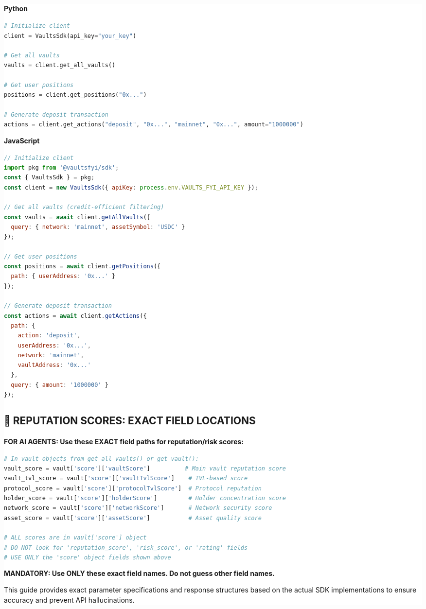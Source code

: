 **Python**
```python
# Initialize client
client = VaultsSdk(api_key="your_key")

# Get all vaults
vaults = client.get_all_vaults()

# Get user positions
positions = client.get_positions("0x...")

# Generate deposit transaction
actions = client.get_actions("deposit", "0x...", "mainnet", "0x...", amount="1000000")
```

**JavaScript**
```javascript
// Initialize client
import pkg from '@vaultsfyi/sdk';
const { VaultsSdk } = pkg;
const client = new VaultsSdk({ apiKey: process.env.VAULTS_FYI_API_KEY });

// Get all vaults (credit-efficient filtering)
const vaults = await client.getAllVaults({
  query: { network: 'mainnet', assetSymbol: 'USDC' }
});

// Get user positions
const positions = await client.getPositions({
  path: { userAddress: '0x...' }
});

// Generate deposit transaction
const actions = await client.getActions({
  path: {
    action: 'deposit',
    userAddress: '0x...',
    network: 'mainnet',
    vaultAddress: '0x...'
  },
  query: { amount: '1000000' }
});
```

## 🚨 REPUTATION SCORES: EXACT FIELD LOCATIONS

**FOR AI AGENTS: Use these EXACT field paths for reputation/risk scores:**

```python
# In vault objects from get_all_vaults() or get_vault():
vault_score = vault['score']['vaultScore']          # Main vault reputation score
vault_tvl_score = vault['score']['vaultTvlScore']    # TVL-based score
protocol_score = vault['score']['protocolTvlScore']  # Protocol reputation
holder_score = vault['score']['holderScore']         # Holder concentration score
network_score = vault['score']['networkScore']       # Network security score
asset_score = vault['score']['assetScore']           # Asset quality score

# ALL scores are in vault['score'] object
# DO NOT look for 'reputation_score', 'risk_score', or 'rating' fields
# USE ONLY the 'score' object fields shown above
```

**MANDATORY: Use ONLY these exact field names. Do not guess other field names.**

This guide provides exact parameter specifications and response structures based on the actual SDK implementations to ensure accuracy and prevent API hallucinations.